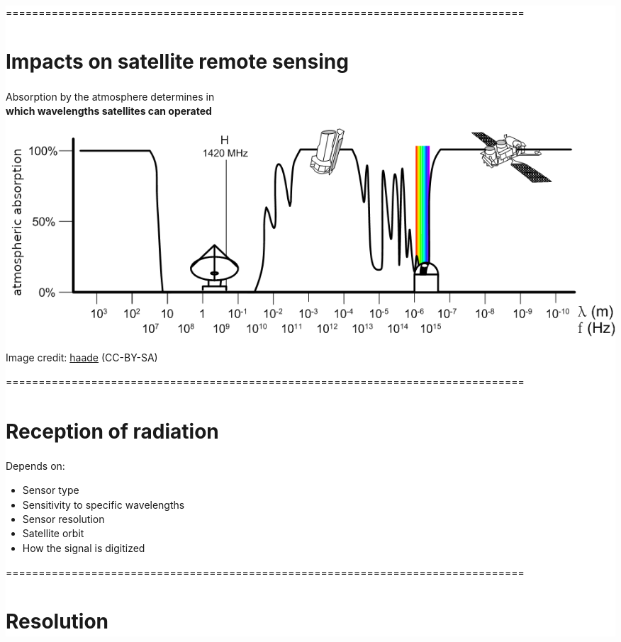 ===============================================================================

# Impacts on satellite remote sensing

<div class="small">

Absorption by the atmosphere determines in
<br>
<strong>which wavelengths satellites can operated</strong>

</div>
<div class="fragment">

<img src="assets/AtmosphereEMSpectrum.png">

<div class="footnote">

Image credit: [haade](https://commons.wikimedia.org/wiki/File:AtmosphereEMSpectrum.png) (CC-BY-SA)

</div>
</div>

===============================================================================

# Reception of radiation

Depends on:

*  Sensor type
*  Sensitivity to specific wavelengths
*  Sensor resolution
*  Satellite orbit
*  How the signal is digitized

===============================================================================

# Resolution
